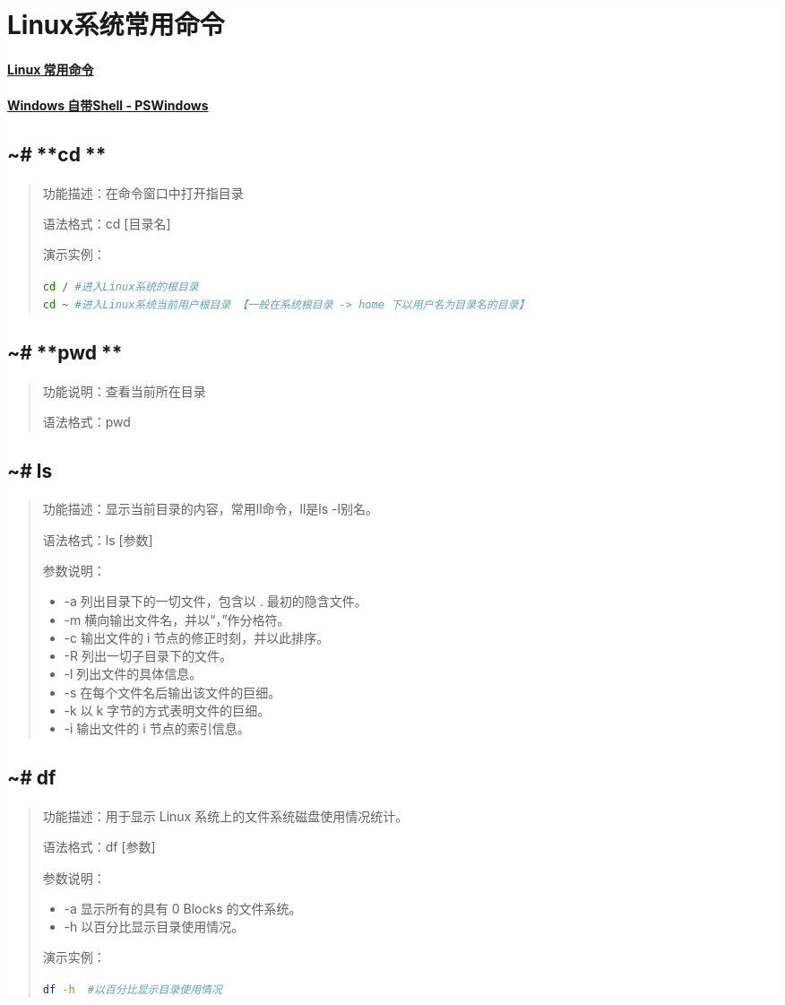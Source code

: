# Linux系统常用命令



#### [Linux 常用命令](https://dablelv.blog.csdn.net/article/details/104488673)

#### [Windows 自带Shell  - PSWindows](https://aka.ms/PSWindows)



## ~# **cd **

> 功能描述：在命令窗口中打开指目录
>
> 语法格式：cd [目录名]
>
> 演示实例：
>
> ```	bash
> cd / #进入Linux系统的根目录
> cd ~ #进入Linux系统当前用户根目录 【一般在系统根目录 -> home 下以用户名为目录名的目录】
> ```

## ~# **pwd **

> 功能说明：查看当前所在目录
>
> 语法格式：pwd

## ~# **ls**

>功能描述：显示当前目录的内容，常用ll命令，ll是ls -l别名。
>
>语法格式：ls [参数]
>
>参数说明：
>
>- -a 列出目录下的一切文件，包含以 . 最初的隐含文件。
>- -m 横向输出文件名，并以“，”作分格符。
>- -c 输出文件的 i 节点的修正时刻，并以此排序。
>- -R 列出一切子目录下的文件。
>- -l 列出文件的具体信息。
>- -s 在每个文件名后输出该文件的巨细。
>- -k 以 k 字节的方式表明文件的巨细。
>- -i 输出文件的 i 节点的索引信息。

## ~# **df**

>功能描述：用于显示 Linux 系统上的文件系统磁盘使用情况统计。
>
>语法格式：df [参数]
>
>参数说明：
>
>- -a 显示所有的具有 0 Blocks 的文件系统。
>- -h 以百分比显示目录使用情况。
>
>演示实例：
>
>``` bash
>df -h  #以百分比显示目录使用情况